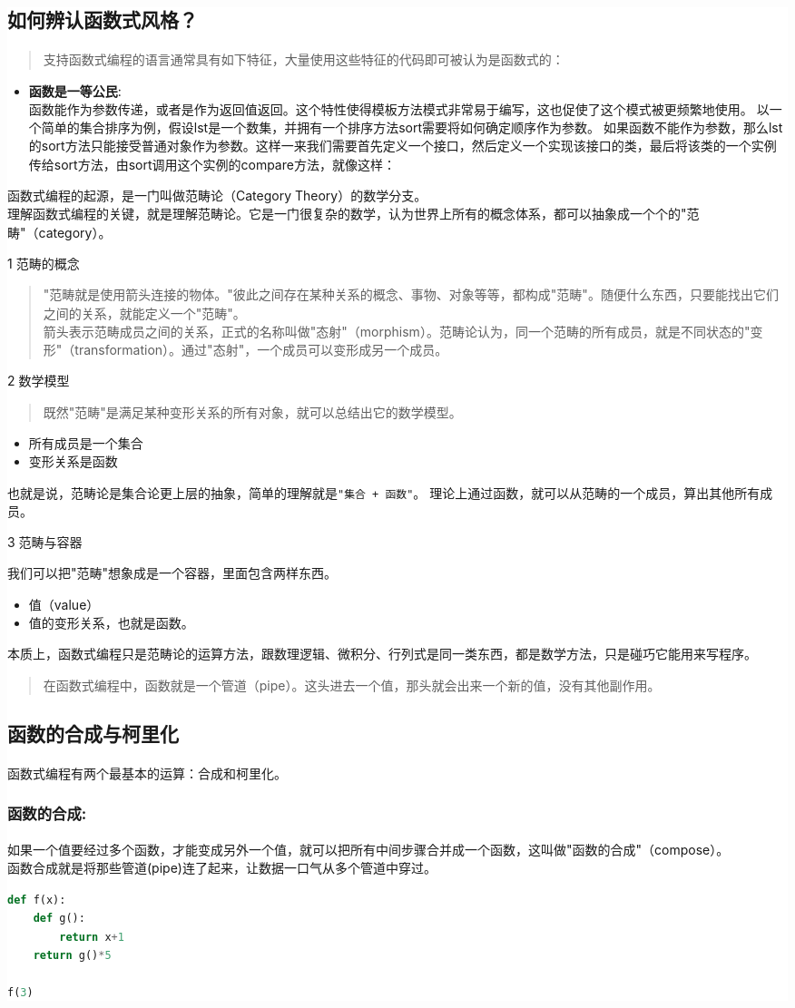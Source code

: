## 如何辨认函数式风格？ 

>支持函数式编程的语言通常具有如下特征，大量使用这些特征的代码即可被认为是函数式的： 
- **函数是一等公民**:     
函数能作为参数传递，或者是作为返回值返回。这个特性使得模板方法模式非常易于编写，这也促使了这个模式被更频繁地使用。 
以一个简单的集合排序为例，假设lst是一个数集，并拥有一个排序方法sort需要将如何确定顺序作为参数。 
如果函数不能作为参数，那么lst的sort方法只能接受普通对象作为参数。这样一来我们需要首先定义一个接口，然后定义一个实现该接口的类，最后将该类的一个实例传给sort方法，由sort调用这个实例的compare方法，就像这样： 

函数式编程的起源，是一门叫做范畴论（Category Theory）的数学分支。     
理解函数式编程的关键，就是理解范畴论。它是一门很复杂的数学，认为世界上所有的概念体系，都可以抽象成一个个的"范畴"（category）。

1 范畴的概念

>"范畴就是使用箭头连接的物体。"彼此之间存在某种关系的概念、事物、对象等等，都构成"范畴"。随便什么东西，只要能找出它们之间的关系，就能定义一个"范畴"。      
箭头表示范畴成员之间的关系，正式的名称叫做"态射"（morphism）。范畴论认为，同一个范畴的所有成员，就是不同状态的"变形"（transformation）。通过"态射"，一个成员可以变形成另一个成员。

2 数学模型

>既然"范畴"是满足某种变形关系的所有对象，就可以总结出它的数学模型。
- 所有成员是一个集合
- 变形关系是函数

也就是说，范畴论是集合论更上层的抽象，简单的理解就是`"集合 + 函数"`。
理论上通过函数，就可以从范畴的一个成员，算出其他所有成员。

3 范畴与容器

我们可以把"范畴"想象成是一个容器，里面包含两样东西。
- 值（value）
- 值的变形关系，也就是函数。

本质上，函数式编程只是范畴论的运算方法，跟数理逻辑、微积分、行列式是同一类东西，都是数学方法，只是碰巧它能用来写程序。

>在函数式编程中，函数就是一个管道（pipe）。这头进去一个值，那头就会出来一个新的值，没有其他副作用。



## 函数的合成与柯里化

函数式编程有两个最基本的运算：合成和柯里化。

### 函数的合成:

如果一个值要经过多个函数，才能变成另外一个值，就可以把所有中间步骤合并成一个函数，这叫做"函数的合成"（compose）。       
函数合成就是将那些管道(pipe)连了起来，让数据一口气从多个管道中穿过。


```python
def f(x):
    def g():
        return x+1
    return g()*5

f(3)
```

